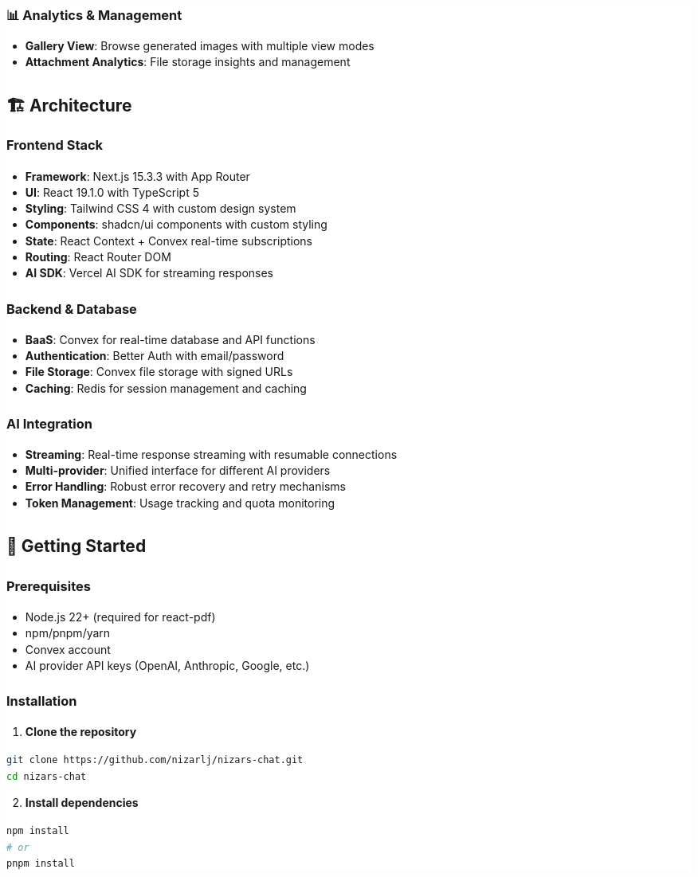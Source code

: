 ### 📊 Analytics & Management
- **Gallery View**: Browse generated images with multiple view modes
- **Attachment Analytics**: File storage insights and management

## 🏗️ Architecture

### Frontend Stack
- **Framework**: Next.js 15.3.3 with App Router
- **UI**: React 19.1.0 with TypeScript 5
- **Styling**: Tailwind CSS 4 with custom design system
- **Components**: shadcn/ui components with custom styling
- **State**: React Context + Convex real-time subscriptions
- **Routing**: React Router DOM
- **AI SDK**: Vercel AI SDK for streaming responses

### Backend & Database
- **BaaS**: Convex for real-time database and API functions
- **Authentication**: Better Auth with email/password
- **File Storage**: Convex file storage with signed URLs
- **Caching**: Redis for session management and caching

### AI Integration
- **Streaming**: Real-time response streaming with resumable connections
- **Multi-provider**: Unified interface for different AI providers
- **Error Handling**: Robust error recovery and retry mechanisms
- **Token Management**: Usage tracking and quota monitoring

## 🚀 Getting Started

### Prerequisites
- Node.js 22+ (required for react-pdf)
- npm/pnpm/yarn
- Convex account
- AI provider API keys (OpenAI, Anthropic, Google, etc.)

### Installation

1. **Clone the repository**
```bash
git clone https://github.com/nizarlj/nizars-chat.git
cd nizars-chat
```

2. **Install dependencies**
```bash
npm install
# or
pnpm install
```
